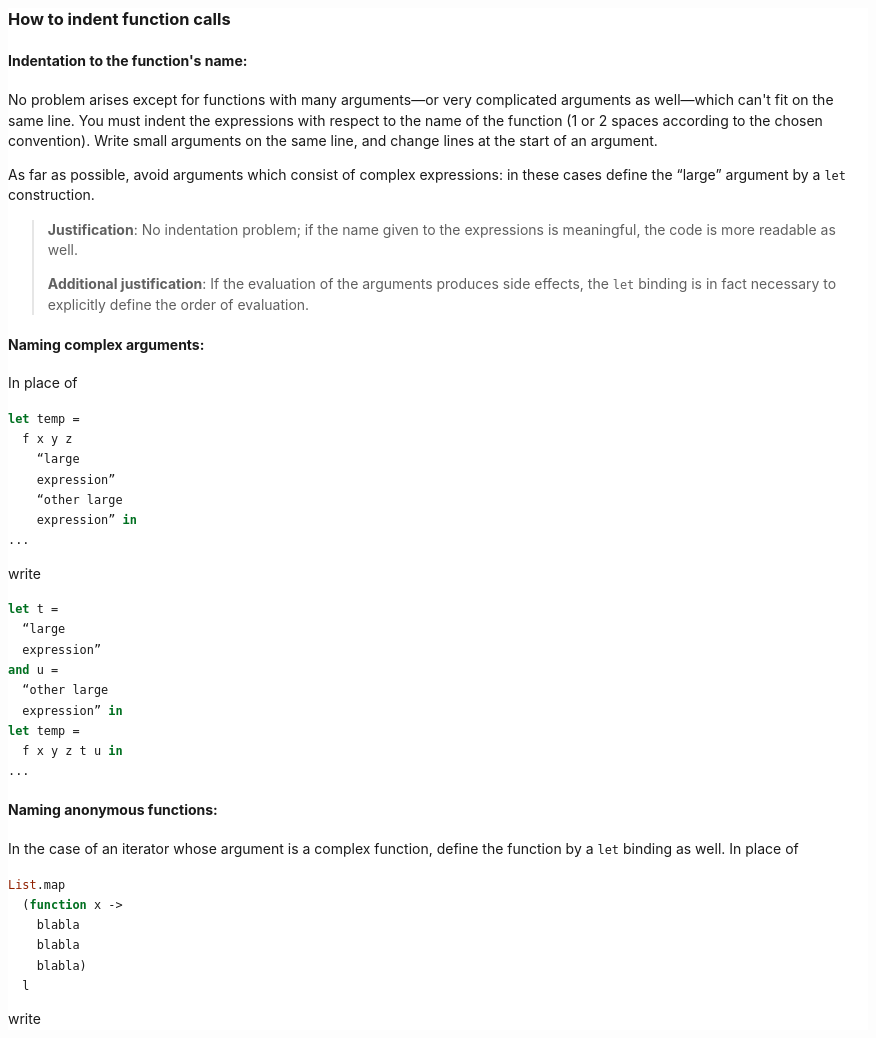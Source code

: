 ###  How to indent function calls
####  Indentation to the function's name:
No problem arises except for functions with many arguments&mdash;or very
complicated arguments as well&mdash;which can't fit on the same line. You
must indent the expressions with respect to the name of the function (1
or 2 spaces according to the chosen convention). Write small arguments
on the same line, and change lines at the start of an argument.

As far as possible, avoid arguments which consist of complex
expressions: in these cases define the “large” argument by a `let`
construction.

> 
> **Justification**: No indentation problem; if the name given to the
> expressions is meaningful, the code is more readable as well.
> 
> **Additional justification**: If the evaluation of the arguments
> produces side effects, the `let` binding is in fact necessary to
> explicitly define the order of evaluation.
> 

####  Naming complex arguments:
In place of


```ocaml
let temp =
  f x y z
    “large
    expression”
    “other large
    expression” in
...
```
write


```ocaml
let t =
  “large
  expression”
and u =
  “other large
  expression” in
let temp =
  f x y z t u in
...
```
####  Naming anonymous functions:
In the case of an iterator whose argument is a complex function, define
the function by a `let` binding as well. In place of


```ocaml
List.map
  (function x ->
    blabla
    blabla
    blabla)
  l
```
write
